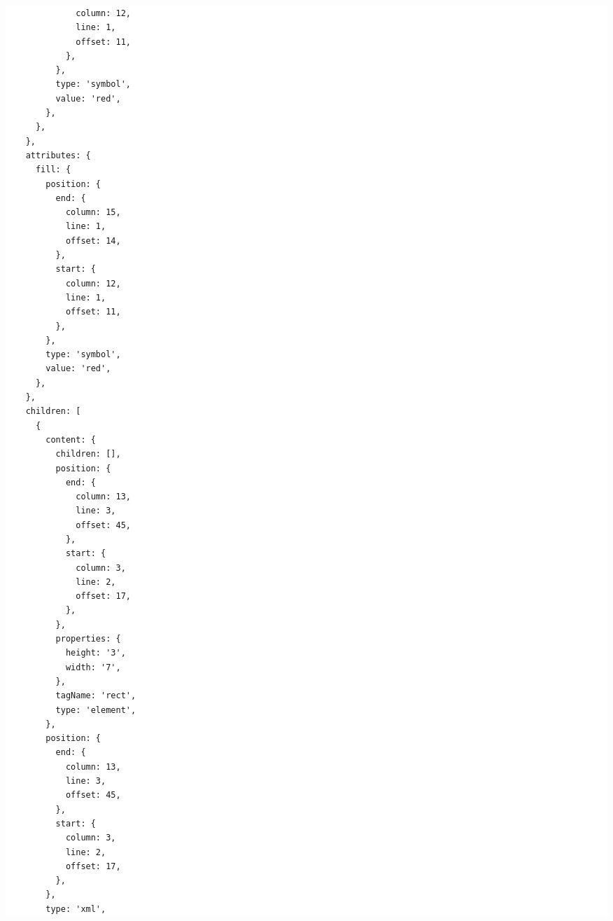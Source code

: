                   column: 12,
                  line: 1,
                  offset: 11,
                },
              },
              type: 'symbol',
              value: 'red',
            },
          },
        },
        attributes: {
          fill: {
            position: {
              end: {
                column: 15,
                line: 1,
                offset: 14,
              },
              start: {
                column: 12,
                line: 1,
                offset: 11,
              },
            },
            type: 'symbol',
            value: 'red',
          },
        },
        children: [
          {
            content: {
              children: [],
              position: {
                end: {
                  column: 13,
                  line: 3,
                  offset: 45,
                },
                start: {
                  column: 3,
                  line: 2,
                  offset: 17,
                },
              },
              properties: {
                height: '3',
                width: '7',
              },
              tagName: 'rect',
              type: 'element',
            },
            position: {
              end: {
                column: 13,
                line: 3,
                offset: 45,
              },
              start: {
                column: 3,
                line: 2,
                offset: 17,
              },
            },
            type: 'xml',